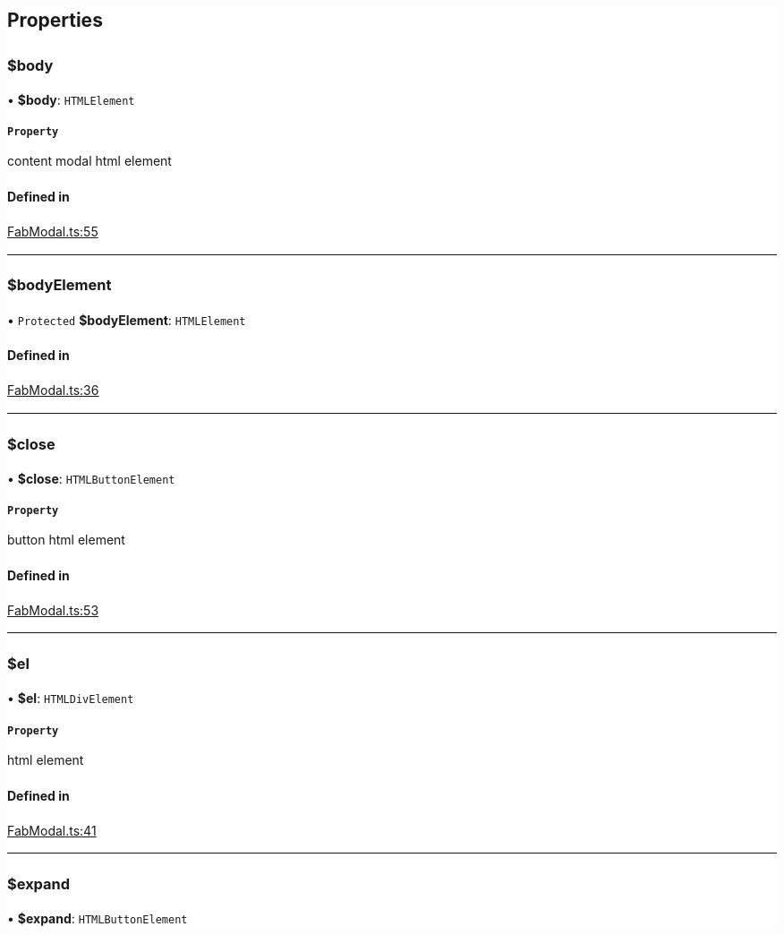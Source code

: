 ## Properties

### $body

• **$body**: `HTMLElement`

**`Property`**

content modal html element

#### Defined in

[FabModal.ts:55](https://github.com/fabienwnklr/FabModal-2.0/blob/6bc66c2/lib/FabModal.ts#L55)

---

### $bodyElement

• `Protected` **$bodyElement**: `HTMLElement`

#### Defined in

[FabModal.ts:36](https://github.com/fabienwnklr/FabModal-2.0/blob/6bc66c2/lib/FabModal.ts#L36)

---

### $close

• **$close**: `HTMLButtonElement`

**`Property`**

button html element

#### Defined in

[FabModal.ts:53](https://github.com/fabienwnklr/FabModal-2.0/blob/6bc66c2/lib/FabModal.ts#L53)

---

### $el

• **$el**: `HTMLDivElement`

**`Property`**

html element

#### Defined in

[FabModal.ts:41](https://github.com/fabienwnklr/FabModal-2.0/blob/6bc66c2/lib/FabModal.ts#L41)

---

### $expand

• **$expand**: `HTMLButtonElement`
